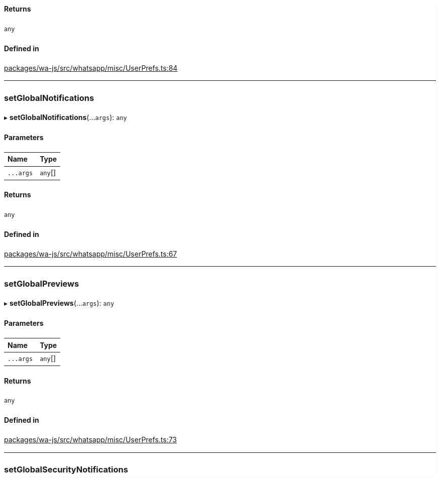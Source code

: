 #### Returns

`any`

#### Defined in

[packages/wa-js/src/whatsapp/misc/UserPrefs.ts:84](https://github.com/wppconnect-team/wa-js/blob/main/src/whatsapp/misc/UserPrefs.ts#L84)

___

### setGlobalNotifications

▸ **setGlobalNotifications**(...`args`): `any`

#### Parameters

| Name | Type |
| :------ | :------ |
| `...args` | `any`[] |

#### Returns

`any`

#### Defined in

[packages/wa-js/src/whatsapp/misc/UserPrefs.ts:67](https://github.com/wppconnect-team/wa-js/blob/main/src/whatsapp/misc/UserPrefs.ts#L67)

___

### setGlobalPreviews

▸ **setGlobalPreviews**(...`args`): `any`

#### Parameters

| Name | Type |
| :------ | :------ |
| `...args` | `any`[] |

#### Returns

`any`

#### Defined in

[packages/wa-js/src/whatsapp/misc/UserPrefs.ts:73](https://github.com/wppconnect-team/wa-js/blob/main/src/whatsapp/misc/UserPrefs.ts#L73)

___

### setGlobalSecurityNotifications
